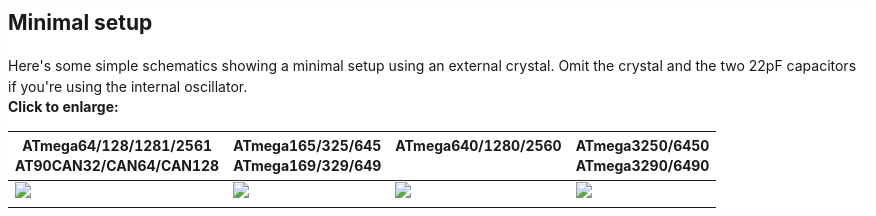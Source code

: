 ## Minimal setup
Here's some simple schematics showing a minimal setup using an external crystal. Omit the crystal and the two 22pF capacitors if you're using the internal oscillator. <br/>
<b>Click to enlarge:</b> <br/>

| ATmega64/128/1281/2561<br/>AT90CAN32/CAN64/CAN128      | ATmega165/325/645<br/>ATmega169/329/649                 | ATmega640/1280/2560                                    | ATmega3250/6450<br/>ATmega3290/6490                    |
|--------------------------------------------------------|---------------------------------------------------------|--------------------------------------------------------|--------------------------------------------------------|
|<img src="https://i.imgur.com/Ca4ASgH.png" width="200"> | <img src="https://i.imgur.com/d5Otnpj.png" width="200"> | <img src="http://i.imgur.com/gQS1ORv.png" width="200"> |<img src="https://i.imgur.com/jdPptok.png" width="200"> |

